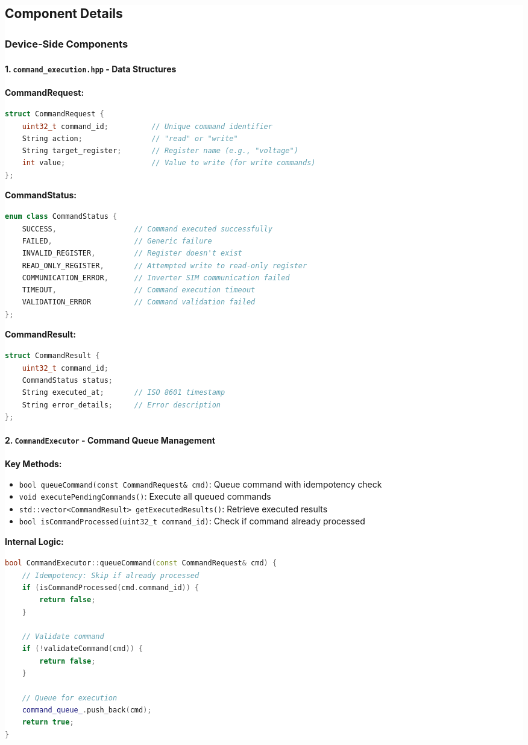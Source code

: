 
## Component Details

### Device-Side Components

#### 1. `command_execution.hpp` - Data Structures

**CommandRequest:**
```cpp
struct CommandRequest {
    uint32_t command_id;          // Unique command identifier
    String action;                // "read" or "write"
    String target_register;       // Register name (e.g., "voltage")
    int value;                    // Value to write (for write commands)
};
```

**CommandStatus:**
```cpp
enum class CommandStatus {
    SUCCESS,                  // Command executed successfully
    FAILED,                   // Generic failure
    INVALID_REGISTER,         // Register doesn't exist
    READ_ONLY_REGISTER,       // Attempted write to read-only register
    COMMUNICATION_ERROR,      // Inverter SIM communication failed
    TIMEOUT,                  // Command execution timeout
    VALIDATION_ERROR          // Command validation failed
};
```

**CommandResult:**
```cpp
struct CommandResult {
    uint32_t command_id;
    CommandStatus status;
    String executed_at;       // ISO 8601 timestamp
    String error_details;     // Error description
};
```

#### 2. `CommandExecutor` - Command Queue Management

**Key Methods:**

- `bool queueCommand(const CommandRequest& cmd)`: Queue command with idempotency check
- `void executePendingCommands()`: Execute all queued commands
- `std::vector<CommandResult> getExecutedResults()`: Retrieve executed results
- `bool isCommandProcessed(uint32_t command_id)`: Check if command already processed

**Internal Logic:**

```cpp
bool CommandExecutor::queueCommand(const CommandRequest& cmd) {
    // Idempotency: Skip if already processed
    if (isCommandProcessed(cmd.command_id)) {
        return false;
    }
    
    // Validate command
    if (!validateCommand(cmd)) {
        return false;
    }
    
    // Queue for execution
    command_queue_.push_back(cmd);
    return true;
}
```